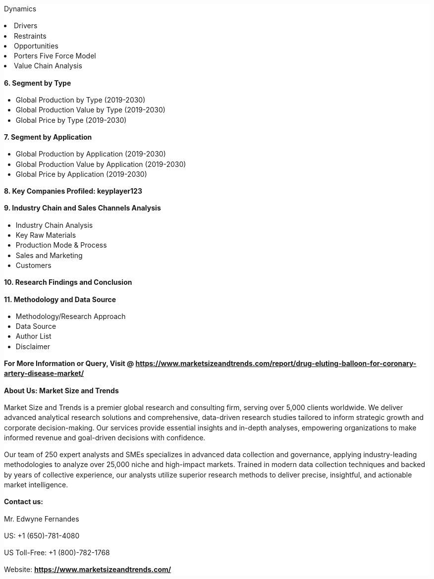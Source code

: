 Dynamics</li><li>Drivers</li><li>Restraints</li><li>Opportunities</li><li>Porters Five Force Model</li><li>Value Chain Analysis&nbsp;</li></ul><p><strong>6. Segment by Type</strong></p><ul><li>Global Production by Type (2019-2030)</li><li>Global Production Value by Type (2019-2030)</li><li>Global Price by Type (2019-2030)</li></ul><p><strong>7. Segment by Application</strong></p><ul><li>Global Production by Application (2019-2030)</li><li>Global Production Value by Application (2019-2030)</li><li>Global Price by Application (2019-2030)</li></ul><p><strong>8. Key Companies Profiled: keyplayer123</strong></p><p><strong>9. Industry Chain and Sales Channels Analysis</strong></p><ul><li>Industry Chain Analysis</li><li>Key Raw Materials</li><li>Production Mode &amp; Process</li><li>Sales and Marketing</li><li>Customers</li></ul><p><strong>10. Research Findings and Conclusion</strong></p><p><strong>11. Methodology and Data Source</strong></p><ul><li>Methodology/Research Approach</li><li>Data Source</li><li>Author List</li><li>Disclaimer</li></ul></p><p><strong>For More Information or Query, Visit @ <a href="https://www.marketsizeandtrends.com/report/drug-eluting-balloon-for-coronary-artery-disease-market/">https://www.marketsizeandtrends.com/report/drug-eluting-balloon-for-coronary-artery-disease-market/</a></strong></p><p><strong>About Us: Market Size and Trends</strong></p><p>Market Size and Trends is a premier global research and consulting firm, serving over 5,000 clients worldwide. We deliver advanced analytical research solutions and comprehensive, data-driven research studies tailored to inform strategic growth and corporate decision-making. Our services provide essential insights and in-depth analyses, empowering organizations to make informed revenue and goal-driven decisions with confidence.</p><p>Our team of 250 expert analysts and SMEs specializes in advanced data collection and governance, applying industry-leading methodologies to analyze over 25,000 niche and high-impact markets. Trained in modern data collection techniques and backed by years of collective experience, our analysts utilize superior research methods to deliver precise, insightful, and actionable market intelligence.</p><p><strong>Contact us:</strong></p><p>Mr. Edwyne Fernandes</p><p>US: +1 (650)-781-4080</p><p>US Toll-Free: +1 (800)-782-1768</p><p>Website: <strong><a href="https://www.marketsizeandtrends.com/">https://www.marketsizeandtrends.com/</a></strong></p>
